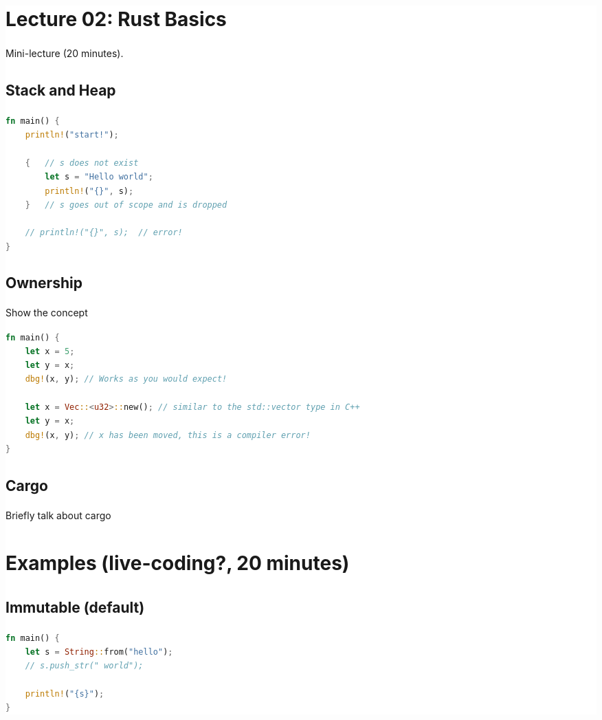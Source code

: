 # Lecture 02: Rust Basics

Mini-lecture (20 minutes).

## Stack and Heap

```rust
fn main() {
    println!("start!");

    {   // s does not exist
        let s = "Hello world";
        println!("{}", s);
    }   // s goes out of scope and is dropped

    // println!("{}", s);  // error!
}
```

## Ownership

Show the concept

```rust
fn main() {
    let x = 5;
    let y = x;
    dbg!(x, y); // Works as you would expect!

    let x = Vec::<u32>::new(); // similar to the std::vector type in C++
    let y = x;
    dbg!(x, y); // x has been moved, this is a compiler error!
}
```


## Cargo

Briefly talk about cargo


# Examples (live-coding?, 20 minutes)

## Immutable (default)
```rust
fn main() {
    let s = String::from("hello");
    // s.push_str(" world");

    println!("{s}");
}
```
